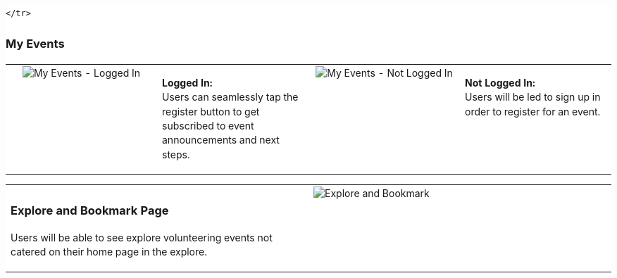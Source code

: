     </tr>
  </tbody>
</table>


### My Events

<table float="center">
  <tbody>
    <tr>
      <td width="25%" style="vertical-align: top; text-align: center;">
        <img src="https://raw.githubusercontent.com/lablueprint/website/master/src/app/assets/images/projects/EO/Screen_Recording_2025-05-18_at_10.23.38_PM.gif" 
             alt="My Events - Logged In" width="100%">
      </td>
      <td width="25%" style="vertical-align: top;">
        <p>
          <strong>Logged In:</strong><br>
          Users can seamlessly tap the register button to get subscribed to event announcements and next steps.
        </p>
      </td>
      <td width="25%" style="vertical-align: top; text-align: center;">
        <img src="https://raw.githubusercontent.com/lablueprint/website/master/src/app/assets/images/projects/EO/Screen_Recording_2025-05-18_at_10.14.58_PM.gif" 
             alt="My Events - Not Logged In" width="100%">
      </td>
      <td width="25%" style="vertical-align: top;">
        <p>
          <strong>Not Logged In:</strong><br>
          Users will be led to sign up in order to register for an event.
        </p>
      </td>
    </tr>
  </tbody>
</table>

<table float="center">
    <tbody>
        <tr>
            <td width="50%" style="vertical-align: top;" >
                <h3>Explore and Bookmark Page</h3>
                <p>
                Users will be able to see explore volunteering events not catered on their home page in the explore.
                </p>
            </td>
            <td width="50%" >
                <img src="https://raw.githubusercontent.com/lablueprint/website/master/src/app/assets/images/projects/EO/Screen_Recording_2025-05-18_at_10.32.15_PM.gif" alt="Explore and Bookmark">
            </td>
        </tr>
    </tbody>
</table>
